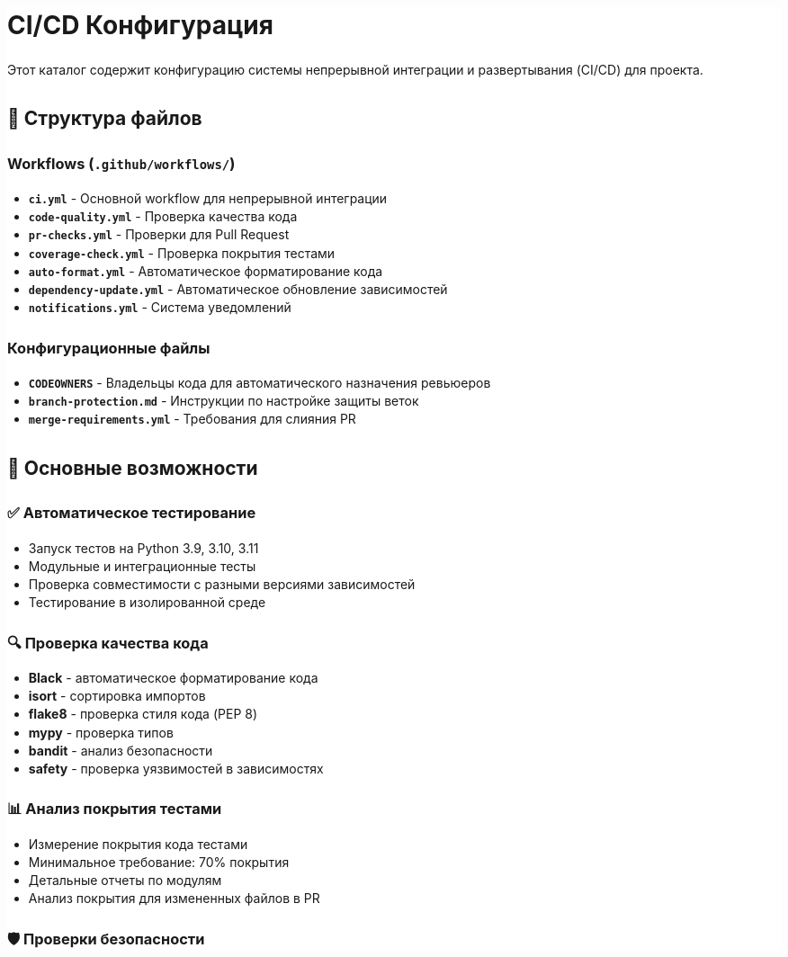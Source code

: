 # CI/CD Конфигурация

Этот каталог содержит конфигурацию системы непрерывной интеграции и развертывания (CI/CD) для проекта.

## 📁 Структура файлов

### Workflows (`.github/workflows/`)

- **`ci.yml`** - Основной workflow для непрерывной интеграции
- **`code-quality.yml`** - Проверка качества кода
- **`pr-checks.yml`** - Проверки для Pull Request
- **`coverage-check.yml`** - Проверка покрытия тестами
- **`auto-format.yml`** - Автоматическое форматирование кода
- **`dependency-update.yml`** - Автоматическое обновление зависимостей
- **`notifications.yml`** - Система уведомлений

### Конфигурационные файлы

- **`CODEOWNERS`** - Владельцы кода для автоматического назначения ревьюеров
- **`branch-protection.md`** - Инструкции по настройке защиты веток
- **`merge-requirements.yml`** - Требования для слияния PR

## 🚀 Основные возможности

### ✅ Автоматическое тестирование

- Запуск тестов на Python 3.9, 3.10, 3.11
- Модульные и интеграционные тесты
- Проверка совместимости с разными версиями зависимостей
- Тестирование в изолированной среде

### 🔍 Проверка качества кода

- **Black** - автоматическое форматирование кода
- **isort** - сортировка импортов
- **flake8** - проверка стиля кода (PEP 8)
- **mypy** - проверка типов
- **bandit** - анализ безопасности
- **safety** - проверка уязвимостей в зависимостях

### 📊 Анализ покрытия тестами

- Измерение покрытия кода тестами
- Минимальное требование: 70% покрытия
- Детальные отчеты по модулям
- Анализ покрытия для измененных файлов в PR

### 🛡️ Проверки безопасности
